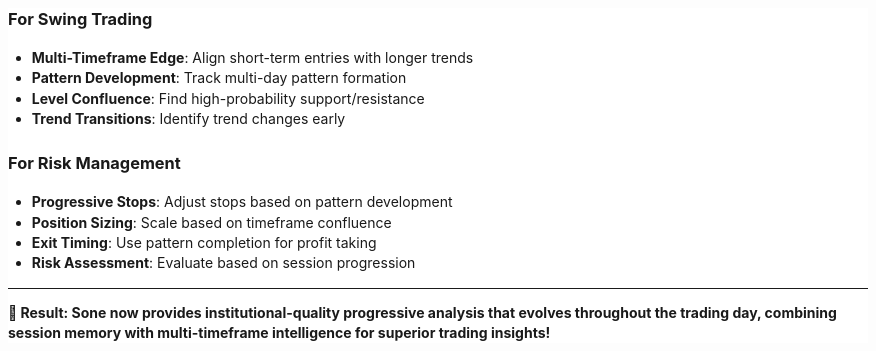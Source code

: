 ### **For Swing Trading**
- **Multi-Timeframe Edge**: Align short-term entries with longer trends
- **Pattern Development**: Track multi-day pattern formation
- **Level Confluence**: Find high-probability support/resistance
- **Trend Transitions**: Identify trend changes early

### **For Risk Management**
- **Progressive Stops**: Adjust stops based on pattern development
- **Position Sizing**: Scale based on timeframe confluence
- **Exit Timing**: Use pattern completion for profit taking
- **Risk Assessment**: Evaluate based on session progression

---

**🧠 Result: Sone now provides institutional-quality progressive analysis that evolves throughout the trading day, combining session memory with multi-timeframe intelligence for superior trading insights!**
